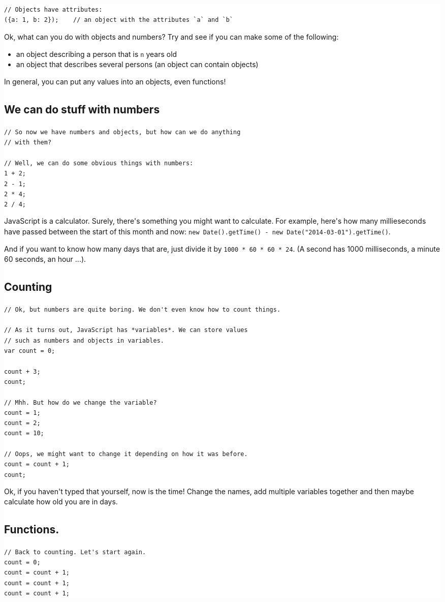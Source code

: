     // Objects have attributes:
    ({a: 1, b: 2});    // an object with the attributes `a` and `b`

Ok, what can you do with objects and numbers? Try and see if you can make
some of the following:

* an object describing a person that is `n` years old
* an object that describes several persons (an object can contain objects)

In general, you can put any values into an objects, even functions!

## We can do stuff with numbers

    // So now we have numbers and objects, but how can we do anything
    // with them?

    // Well, we can do some obvious things with numbers:
    1 + 2;
    2 - 1;
    2 * 4;
    2 / 4;

JavaScript is a calculator. Surely, there's something you might want to calculate.
For example, here's how many millieseconds have passed between the start of this
month and now: `new Date().getTime() - new Date("2014-03-01").getTime()`.

And if you want to know how many days that are, just divide it by `1000 * 60 * 60 * 24`.
(A second has 1000 milliseconds, a minute 60 seconds, an hour ...).

## Counting

    // Ok, but numbers are quite boring. We don't even know how to count things.

    // As it turns out, JavaScript has *variables*. We can store values
    // such as numbers and objects in variables.
    var count = 0;

    count + 3;
    count;

    // Mhh. But how do we change the variable?
    count = 1;
    count = 2;
    count = 10;

    // Oops, we might want to change it depending on how it was before.
    count = count + 1;
    count;

Ok, if you haven't typed that yourself, now is the time! Change the names, add
multiple variables together and then maybe calculate how old you are in days.

## Functions.

    // Back to counting. Let's start again.
    count = 0;
    count = count + 1;
    count = count + 1;
    count = count + 1;
